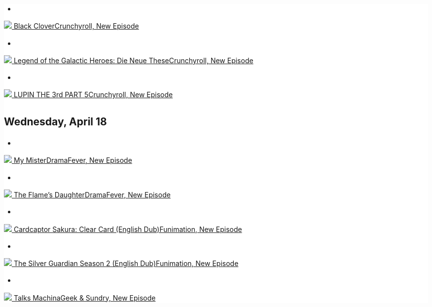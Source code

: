 - 
[![](https://i2.wp.com/vrvblog.co/wp-content/uploads/2018/02/8-200x300.jpg?resize=200%2C300&#038;ssl=1)
Black CloverCrunchyroll, New Episode
](https://vrv.co/series/GRE50KV36/Black-Clover?utm_source=editorial_vrv&#038;utm_medium=calendar_vrv&#038;utm_campaign=4-13-18)

- 
[![](https://i2.wp.com/vrvblog.co/wp-content/uploads/2018/04/3-1.jpg?w=1170&#038;ssl=1)
Legend of the Galactic Heroes: Die Neue TheseCrunchyroll, New Episode
](https://vrv.co/series/GRW4DXNEY/Legend-of-the-Galactic-Heroes-Die-Neue-These?utm_source=editorial_vrv&#038;utm_medium=calendar_vrv&#038;utm_campaign=4-13-18)

- 
[![](https://i0.wp.com/vrvblog.co/wp-content/uploads/2018/04/4-1.jpg?w=1170&#038;ssl=1)
LUPIN THE 3rd PART 5Crunchyroll, New Episode
](https://vrv.co/series/GYKE9NP1Y/LUPIN-THE-3rd-PART-5?utm_source=editorial_vrv&#038;utm_medium=calendar_vrv&#038;utm_campaign=4-13-18)

## Wednesday, April 18
- 
[![](https://i1.wp.com/vrvblog.co/wp-content/uploads/2018/03/3-3.jpg?w=1170&#038;ssl=1)
My MisterDramaFever, New Episode
](https://vrv.co/series/GRXJ90X3Y/My-Mister?utm_source=editorial_vrv&#038;utm_medium=calendar_vrv&#038;utm_campaign=4-13-18)

- 
[![](https://i1.wp.com/vrvblog.co/wp-content/uploads/2018/03/2-1-200x300.jpg?resize=200%2C300&#038;ssl=1)
The Flame&#8217;s DaughterDramaFever, New Episode
](https://vrv.co/series/GR0XVZN9Y/The-Flames-Daughter-?utm_source=editorial_vrv&#038;utm_medium=calendar_vrv&#038;utm_campaign=4-13-18)

- 
[![](https://i1.wp.com/vrvblog.co/wp-content/uploads/2018/02/12-200x300.jpg?resize=200%2C300&#038;ssl=1)
Cardcaptor Sakura: Clear Card (English Dub)Funimation, New Episode
](https://vrv.co/series/G6E5NJMVY/Cardcaptor-Sakura-Clear-Card?utm_source=editorial_vrv&#038;utm_medium=calendar_vrv&#038;utm_campaign=4-13-18)

- 
[![](https://i0.wp.com/vrvblog.co/wp-content/uploads/2018/02/13-200x300.jpg?resize=200%2C300&#038;ssl=1)
The Silver Guardian Season 2 (English Dub)Funimation, New Episode
](https://vrv.co/series/GR75Z790Y/The-Silver-Guardian?utm_source=editorial_vrv&#038;utm_medium=calendar_vrv&#038;utm_campaign=4-13-18)

- 
[![](https://i1.wp.com/vrvblog.co/wp-content/uploads/2018/02/14-200x300.jpg?resize=200%2C300&#038;ssl=1)
Talks MachinaGeek &#038; Sundry, New Episode
](https://vrv.co/series/GRGG2P32R/Talks-Machina?utm_source=editorial_vrv&#038;utm_medium=calendar_vrv&#038;utm_campaign=4-13-18)

